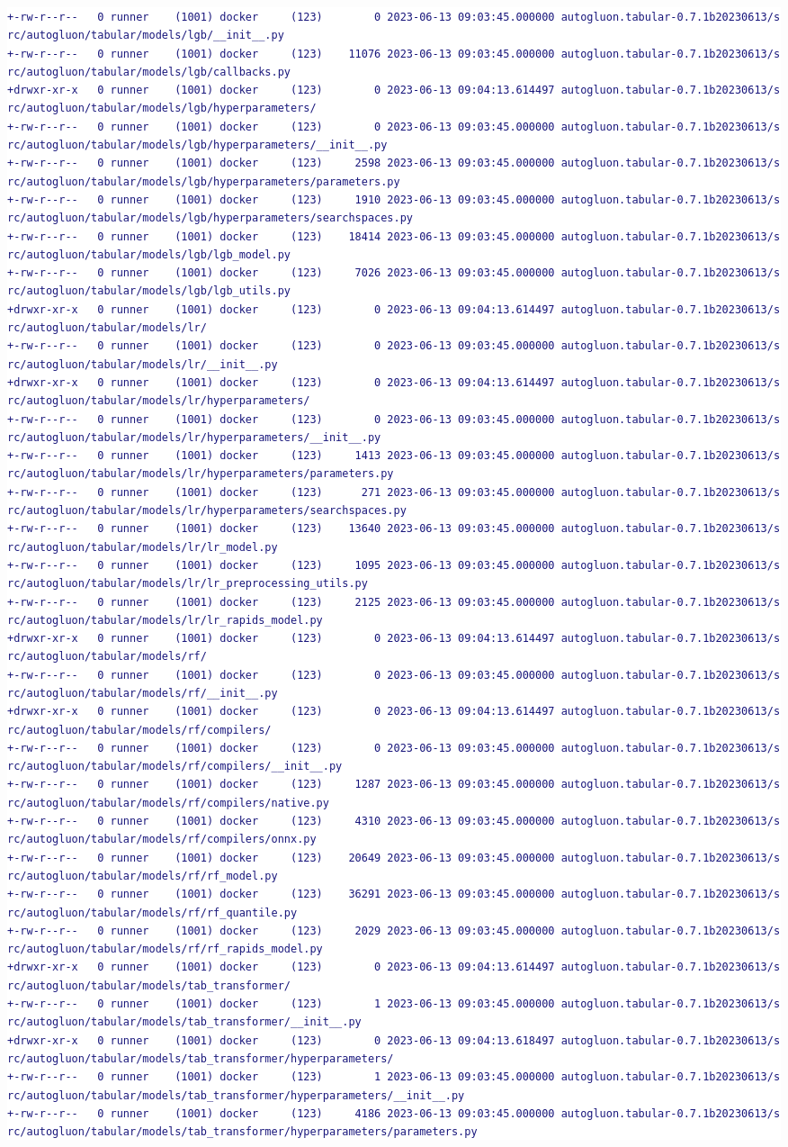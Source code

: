 ```diff
+-rw-r--r--   0 runner    (1001) docker     (123)        0 2023-06-13 09:03:45.000000 autogluon.tabular-0.7.1b20230613/src/autogluon/tabular/models/lgb/__init__.py
+-rw-r--r--   0 runner    (1001) docker     (123)    11076 2023-06-13 09:03:45.000000 autogluon.tabular-0.7.1b20230613/src/autogluon/tabular/models/lgb/callbacks.py
+drwxr-xr-x   0 runner    (1001) docker     (123)        0 2023-06-13 09:04:13.614497 autogluon.tabular-0.7.1b20230613/src/autogluon/tabular/models/lgb/hyperparameters/
+-rw-r--r--   0 runner    (1001) docker     (123)        0 2023-06-13 09:03:45.000000 autogluon.tabular-0.7.1b20230613/src/autogluon/tabular/models/lgb/hyperparameters/__init__.py
+-rw-r--r--   0 runner    (1001) docker     (123)     2598 2023-06-13 09:03:45.000000 autogluon.tabular-0.7.1b20230613/src/autogluon/tabular/models/lgb/hyperparameters/parameters.py
+-rw-r--r--   0 runner    (1001) docker     (123)     1910 2023-06-13 09:03:45.000000 autogluon.tabular-0.7.1b20230613/src/autogluon/tabular/models/lgb/hyperparameters/searchspaces.py
+-rw-r--r--   0 runner    (1001) docker     (123)    18414 2023-06-13 09:03:45.000000 autogluon.tabular-0.7.1b20230613/src/autogluon/tabular/models/lgb/lgb_model.py
+-rw-r--r--   0 runner    (1001) docker     (123)     7026 2023-06-13 09:03:45.000000 autogluon.tabular-0.7.1b20230613/src/autogluon/tabular/models/lgb/lgb_utils.py
+drwxr-xr-x   0 runner    (1001) docker     (123)        0 2023-06-13 09:04:13.614497 autogluon.tabular-0.7.1b20230613/src/autogluon/tabular/models/lr/
+-rw-r--r--   0 runner    (1001) docker     (123)        0 2023-06-13 09:03:45.000000 autogluon.tabular-0.7.1b20230613/src/autogluon/tabular/models/lr/__init__.py
+drwxr-xr-x   0 runner    (1001) docker     (123)        0 2023-06-13 09:04:13.614497 autogluon.tabular-0.7.1b20230613/src/autogluon/tabular/models/lr/hyperparameters/
+-rw-r--r--   0 runner    (1001) docker     (123)        0 2023-06-13 09:03:45.000000 autogluon.tabular-0.7.1b20230613/src/autogluon/tabular/models/lr/hyperparameters/__init__.py
+-rw-r--r--   0 runner    (1001) docker     (123)     1413 2023-06-13 09:03:45.000000 autogluon.tabular-0.7.1b20230613/src/autogluon/tabular/models/lr/hyperparameters/parameters.py
+-rw-r--r--   0 runner    (1001) docker     (123)      271 2023-06-13 09:03:45.000000 autogluon.tabular-0.7.1b20230613/src/autogluon/tabular/models/lr/hyperparameters/searchspaces.py
+-rw-r--r--   0 runner    (1001) docker     (123)    13640 2023-06-13 09:03:45.000000 autogluon.tabular-0.7.1b20230613/src/autogluon/tabular/models/lr/lr_model.py
+-rw-r--r--   0 runner    (1001) docker     (123)     1095 2023-06-13 09:03:45.000000 autogluon.tabular-0.7.1b20230613/src/autogluon/tabular/models/lr/lr_preprocessing_utils.py
+-rw-r--r--   0 runner    (1001) docker     (123)     2125 2023-06-13 09:03:45.000000 autogluon.tabular-0.7.1b20230613/src/autogluon/tabular/models/lr/lr_rapids_model.py
+drwxr-xr-x   0 runner    (1001) docker     (123)        0 2023-06-13 09:04:13.614497 autogluon.tabular-0.7.1b20230613/src/autogluon/tabular/models/rf/
+-rw-r--r--   0 runner    (1001) docker     (123)        0 2023-06-13 09:03:45.000000 autogluon.tabular-0.7.1b20230613/src/autogluon/tabular/models/rf/__init__.py
+drwxr-xr-x   0 runner    (1001) docker     (123)        0 2023-06-13 09:04:13.614497 autogluon.tabular-0.7.1b20230613/src/autogluon/tabular/models/rf/compilers/
+-rw-r--r--   0 runner    (1001) docker     (123)        0 2023-06-13 09:03:45.000000 autogluon.tabular-0.7.1b20230613/src/autogluon/tabular/models/rf/compilers/__init__.py
+-rw-r--r--   0 runner    (1001) docker     (123)     1287 2023-06-13 09:03:45.000000 autogluon.tabular-0.7.1b20230613/src/autogluon/tabular/models/rf/compilers/native.py
+-rw-r--r--   0 runner    (1001) docker     (123)     4310 2023-06-13 09:03:45.000000 autogluon.tabular-0.7.1b20230613/src/autogluon/tabular/models/rf/compilers/onnx.py
+-rw-r--r--   0 runner    (1001) docker     (123)    20649 2023-06-13 09:03:45.000000 autogluon.tabular-0.7.1b20230613/src/autogluon/tabular/models/rf/rf_model.py
+-rw-r--r--   0 runner    (1001) docker     (123)    36291 2023-06-13 09:03:45.000000 autogluon.tabular-0.7.1b20230613/src/autogluon/tabular/models/rf/rf_quantile.py
+-rw-r--r--   0 runner    (1001) docker     (123)     2029 2023-06-13 09:03:45.000000 autogluon.tabular-0.7.1b20230613/src/autogluon/tabular/models/rf/rf_rapids_model.py
+drwxr-xr-x   0 runner    (1001) docker     (123)        0 2023-06-13 09:04:13.614497 autogluon.tabular-0.7.1b20230613/src/autogluon/tabular/models/tab_transformer/
+-rw-r--r--   0 runner    (1001) docker     (123)        1 2023-06-13 09:03:45.000000 autogluon.tabular-0.7.1b20230613/src/autogluon/tabular/models/tab_transformer/__init__.py
+drwxr-xr-x   0 runner    (1001) docker     (123)        0 2023-06-13 09:04:13.618497 autogluon.tabular-0.7.1b20230613/src/autogluon/tabular/models/tab_transformer/hyperparameters/
+-rw-r--r--   0 runner    (1001) docker     (123)        1 2023-06-13 09:03:45.000000 autogluon.tabular-0.7.1b20230613/src/autogluon/tabular/models/tab_transformer/hyperparameters/__init__.py
+-rw-r--r--   0 runner    (1001) docker     (123)     4186 2023-06-13 09:03:45.000000 autogluon.tabular-0.7.1b20230613/src/autogluon/tabular/models/tab_transformer/hyperparameters/parameters.py
```